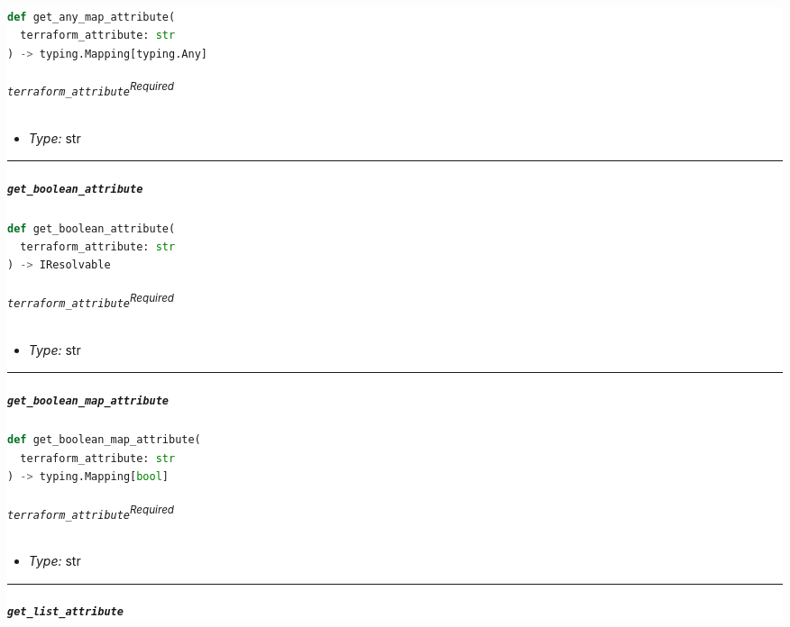 ```python
def get_any_map_attribute(
  terraform_attribute: str
) -> typing.Mapping[typing.Any]
```

###### `terraform_attribute`<sup>Required</sup> <a name="terraform_attribute" id="@cdktf/provider-tfe.dataTfeOrganizations.DataTfeOrganizations.getAnyMapAttribute.parameter.terraformAttribute"></a>

- *Type:* str

---

##### `get_boolean_attribute` <a name="get_boolean_attribute" id="@cdktf/provider-tfe.dataTfeOrganizations.DataTfeOrganizations.getBooleanAttribute"></a>

```python
def get_boolean_attribute(
  terraform_attribute: str
) -> IResolvable
```

###### `terraform_attribute`<sup>Required</sup> <a name="terraform_attribute" id="@cdktf/provider-tfe.dataTfeOrganizations.DataTfeOrganizations.getBooleanAttribute.parameter.terraformAttribute"></a>

- *Type:* str

---

##### `get_boolean_map_attribute` <a name="get_boolean_map_attribute" id="@cdktf/provider-tfe.dataTfeOrganizations.DataTfeOrganizations.getBooleanMapAttribute"></a>

```python
def get_boolean_map_attribute(
  terraform_attribute: str
) -> typing.Mapping[bool]
```

###### `terraform_attribute`<sup>Required</sup> <a name="terraform_attribute" id="@cdktf/provider-tfe.dataTfeOrganizations.DataTfeOrganizations.getBooleanMapAttribute.parameter.terraformAttribute"></a>

- *Type:* str

---

##### `get_list_attribute` <a name="get_list_attribute" id="@cdktf/provider-tfe.dataTfeOrganizations.DataTfeOrganizations.getListAttribute"></a>
